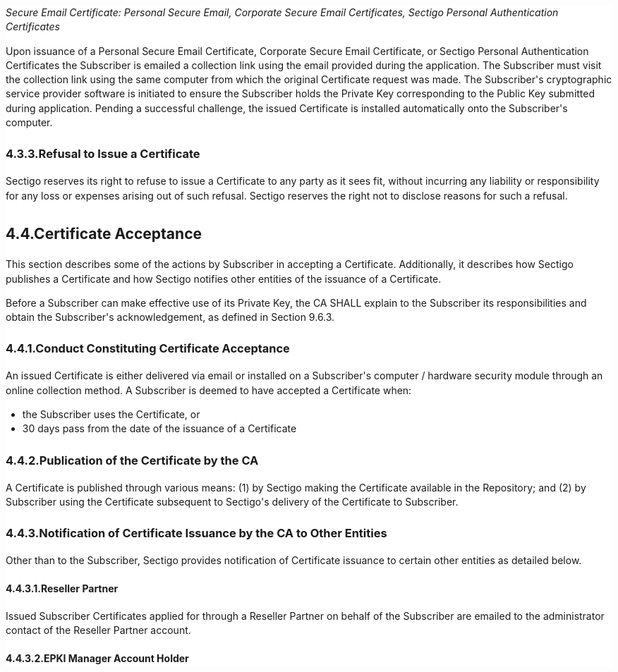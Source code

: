 _Secure Email Certificate: Personal Secure Email, Corporate Secure Email Certificates, Sectigo Personal Authentication Certificates_

Upon issuance of a Personal Secure Email Certificate, Corporate Secure Email Certificate, or Sectigo Personal Authentication Certificates the Subscriber is emailed a collection link using the email provided during the application. The Subscriber must visit the collection link using the same computer from which the original Certificate request was made. The Subscriber's cryptographic service provider software is initiated to ensure the Subscriber holds the Private Key corresponding to the Public Key submitted during application. Pending a successful challenge, the issued Certificate is installed automatically onto the Subscriber's computer.

### 4.3.3.Refusal to Issue a Certificate

Sectigo reserves its right to refuse to issue a Certificate to any party as it sees fit, without incurring any liability or responsibility for any loss or expenses arising out of such refusal. Sectigo reserves the right not to disclose reasons for such a refusal.

## 4.4.Certificate Acceptance

This section describes some of the actions by Subscriber in accepting a Certificate. Additionally, it describes how Sectigo publishes a Certificate and how Sectigo notifies other entities of the issuance of a Certificate.

Before a Subscriber can make effective use of its Private Key, the CA SHALL explain to the Subscriber its responsibilities and obtain the Subscriber's acknowledgement, as defined in Section 9.6.3.

### 4.4.1.Conduct Constituting Certificate Acceptance

An issued Certificate is either delivered via email or installed on a Subscriber's computer / hardware security module through an online collection method. A Subscriber is deemed to have accepted a Certificate when:

- the Subscriber uses the Certificate, or
- 30 days pass from the date of the issuance of a Certificate

### 4.4.2.Publication of the Certificate by the CA

A Certificate is published through various means: (1) by Sectigo making the Certificate available in the Repository; and (2) by Subscriber using the Certificate subsequent to Sectigo's delivery of the Certificate to Subscriber.

### 4.4.3.Notification of Certificate Issuance by the CA to Other Entities

Other than to the Subscriber, Sectigo provides notification of Certificate issuance to certain other entities as detailed below.

#### 4.4.3.1.Reseller Partner

Issued Subscriber Certificates applied for through a Reseller Partner on behalf of the Subscriber are emailed to the administrator contact of the Reseller Partner account. 

#### 4.4.3.2.EPKI Manager Account Holder

